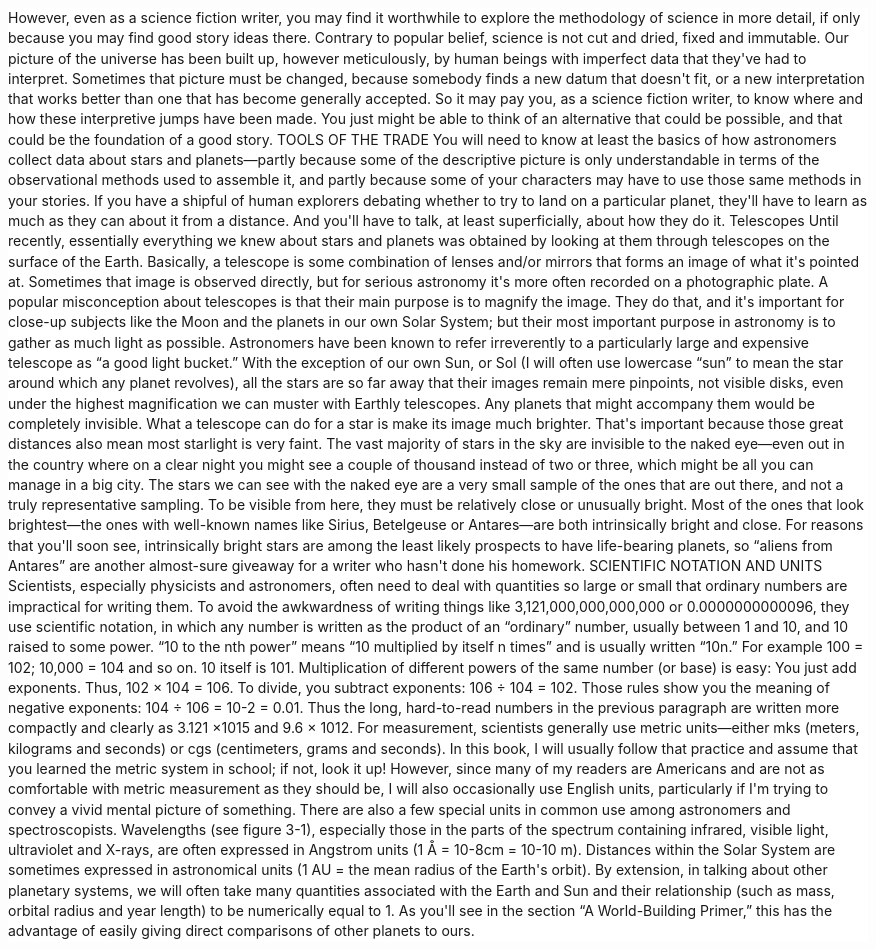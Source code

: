 However, even as a science fiction writer, you may find it worthwhile to explore the methodology of science in more detail, if only because you may find good story ideas there. Contrary to popular belief, science is not cut and dried, fixed and immutable. Our picture of the universe has been built up, however meticulously, by human beings with imperfect data that they've had to interpret. Sometimes that picture must be changed, because somebody finds a new datum that doesn't fit, or a new interpretation that works better than one that has become generally accepted. So it may pay you, as a science fiction writer, to know where and how these interpretive jumps have been made. You just might be able to think of an alternative that could be possible, and that could be the foundation of a good story.
TOOLS OF THE TRADE
You will need to know at least the basics of how astronomers collect data about stars and planets—partly because some of the descriptive picture is only understandable in terms of the observational methods used to assemble it, and partly because some of your characters may have to use those same methods in your stories. If you have a shipful of human explorers debating whether to try to land on a particular planet, they'll have to learn as much as they can about it from a distance. And you'll have to talk, at least superficially, about how they do it.
Telescopes
Until recently, essentially everything we knew about stars and planets was obtained by looking at them through telescopes on the surface of the Earth. Basically, a telescope is some combination of lenses and/or mirrors that forms an image of what it's pointed at. Sometimes that image is observed directly, but for serious astronomy it's more often recorded on a photographic plate. A popular misconception about telescopes is that their main purpose is to magnify the image. They do that, and it's important for close-up subjects like the Moon and the planets in our own Solar System; but their most important purpose in astronomy is to gather as much light as possible. Astronomers have been known to refer irreverently to a particularly large and expensive telescope as “a good light bucket.”
With the exception of our own Sun, or Sol (I will often use lowercase “sun” to mean the star around which any planet revolves), all the stars are so far away that their images remain mere pinpoints, not visible disks, even under the highest magnification we can muster with Earthly telescopes. Any planets that might accompany them would be completely invisible. What a telescope can do for a star is make its image much brighter. That's important because those great distances also mean most starlight is very faint. The vast majority of stars in the sky are invisible to the naked eye—even out in the country where on a clear night you might see a couple of thousand instead of two or three, which might be all you can manage in a big city.
The stars we can see with the naked eye are a very small sample of the ones that are out there, and not a truly representative sampling. To be visible from here, they must be relatively close or unusually bright. Most of the ones that look brightest—the ones with well-known names like Sirius, Betelgeuse or Antares—are both intrinsically bright and close. For reasons that you'll soon see, intrinsically bright stars are among the least likely prospects to have life-bearing planets, so “aliens from Antares” are another almost-sure giveaway for a writer who hasn't done his homework.
SCIENTIFIC NOTATION AND UNITS
Scientists, especially physicists and astronomers, often need to deal with quantities so large or small that ordinary numbers are impractical for writing them. To avoid the awkwardness of writing things like 3,121,000,000,000,000 or 0.0000000000096, they use scientific notation, in which any number is written as the product of an “ordinary” number, usually between 1 and 10, and 10 raised to some power. “10 to the nth power” means “10 multiplied by itself n times” and is usually written “10n.” For example 100 = 102; 10,000 = 104 and so on. 10 itself is 101.
Multiplication of different powers of the same number (or base) is easy: You just add exponents. Thus, 102 × 104 = 106. To divide, you subtract exponents: 106 ÷ 104 = 102. Those rules show you the meaning of negative exponents: 104 ÷ 106 = 10-2 = 0.01. Thus the long, hard-to-read numbers in the previous paragraph are written more compactly and clearly as 3.121 ×1015 and 9.6 × 1012.
For measurement, scientists generally use metric units—either mks (meters, kilograms and seconds) or cgs (centimeters, grams and seconds). In this book, I will usually follow that practice and assume that you learned the metric system in school; if not, look it up! However, since many of my readers are Americans and are not as comfortable with metric measurement as they should be, I will also occasionally use English units, particularly if I'm trying to convey a vivid mental picture of something.
There are also a few special units in common use among astronomers and spectroscopists. Wavelengths (see figure 3-1), especially those in the parts of the spectrum containing infrared, visible light, ultraviolet and X-rays, are often expressed in Angstrom units (1 Å = 10-8cm = 10-10 m).
Distances within the Solar System are sometimes expressed in astronomical units (1 AU = the mean radius of the Earth's orbit). By extension, in talking about other planetary systems, we will often take many quantities associated with the Earth and Sun and their relationship (such as mass, orbital radius and year length) to be numerically equal to 1. As you'll see in the section “A World-Building Primer,” this has the advantage of easily giving direct comparisons of other planets to ours.
